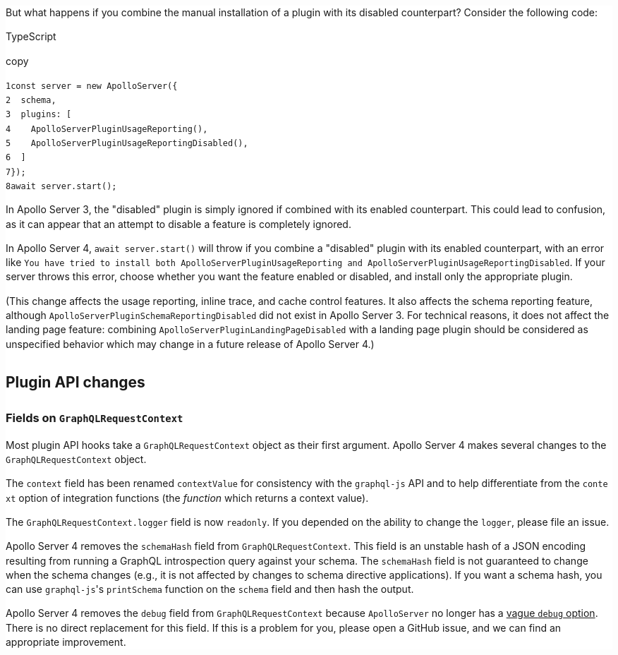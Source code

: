 But what happens if you combine the manual installation of a plugin with its disabled counterpart? Consider the following code:

TypeScript

copy

```
1const server = new ApolloServer({
2  schema,
3  plugins: [
4    ApolloServerPluginUsageReporting(),
5    ApolloServerPluginUsageReportingDisabled(),
6  ]
7});
8await server.start();
```

In Apollo Server 3, the "disabled" plugin is simply ignored if combined with its enabled counterpart. This could lead to confusion, as it can appear that an attempt to disable a feature is completely ignored.

In Apollo Server 4, `await server.start()` will throw if you combine a "disabled" plugin with its enabled counterpart, with an error like `You have tried to install both ApolloServerPluginUsageReporting and ApolloServerPluginUsageReportingDisabled`. If your server throws this error, choose whether you want the feature enabled or disabled, and install only the appropriate plugin.

(This change affects the usage reporting, inline trace, and cache control features. It also affects the schema reporting feature, although `ApolloServerPluginSchemaReportingDisabled` did not exist in Apollo Server 3. For technical reasons, it does not affect the landing page feature: combining `ApolloServerPluginLandingPageDisabled` with a landing page plugin should be considered as unspecified behavior which may change in a future release of Apollo Server 4.)

## Plugin API changes

### Fields on `GraphQLRequestContext`

Most plugin API hooks take a `GraphQLRequestContext` object as their first argument. Apollo Server 4 makes several changes to the `GraphQLRequestContext` object.

The `context` field has been renamed `contextValue` for consistency with the `graphql-js` API and to help differentiate from the `context` option of integration functions (the _function_ which returns a context value).

The `GraphQLRequestContext.logger` field is now `readonly`. If you depended on the ability to change the `logger`, please file an issue.

Apollo Server 4 removes the `schemaHash` field from `GraphQLRequestContext`. This field is an unstable hash of a JSON encoding resulting from running a GraphQL introspection query against your schema. The `schemaHash` field is not guaranteed to change when the schema changes (e.g., it is not affected by changes to schema directive applications). If you want a schema hash, you can use `graphql-js`'s `printSchema` function on the `schema` field and then hash the output.

Apollo Server 4 removes the `debug` field from `GraphQLRequestContext` because `ApolloServer` no longer has a [vague `debug` option](https://www.apollographql.com/docs/apollo-server/migration#debug). There is no direct replacement for this field. If this is a problem for you, please open a GitHub issue, and we can find an appropriate improvement.
